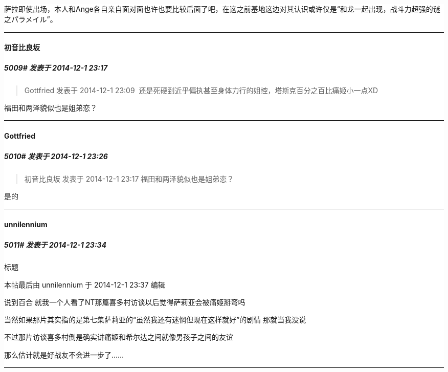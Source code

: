 


萨拉即使出场，本人和Ange各自亲自面对面也许也要比较后面了吧，在这之前基地这边对其认识或许仅是“和龙一起出现，战斗力超强的谜之パラメイル”。







-----

####  初音比良坂  
##### 5009#       发表于 2014-12-1 23:17



<blockquote>Gottfried 发表于 2014-12-1 23:09  还是死硬到近乎偏执甚至身体力行的姐控，塔斯克百分之百比痛姬小一点XD</blockquote>
福田和两泽貌似也是姐弟恋？







-----

####  Gottfried  
##### 5010#       发表于 2014-12-1 23:26



<blockquote>初音比良坂 发表于 2014-12-1 23:17
福田和两泽貌似也是姐弟恋？</blockquote>
是的







-----

####  unnilennium  
##### 5011#       发表于 2014-12-1 23:34

标题


 本帖最后由 unnilennium 于 2014-12-1 23:37 编辑 

说到百合 就我一个人看了NT那篇喜多村访谈以后觉得萨莉亚会被痛姬掰弯吗 

当然如果那片其实指的是第七集萨莉亚的“虽然我还有迷惘但现在这样就好”的剧情 那就当我没说 

不过那片访谈喜多村倒是确实讲痛姬和希尔达之间就像男孩子之间的友谊 

那么估计就是好战友不会进一步了……







-----

